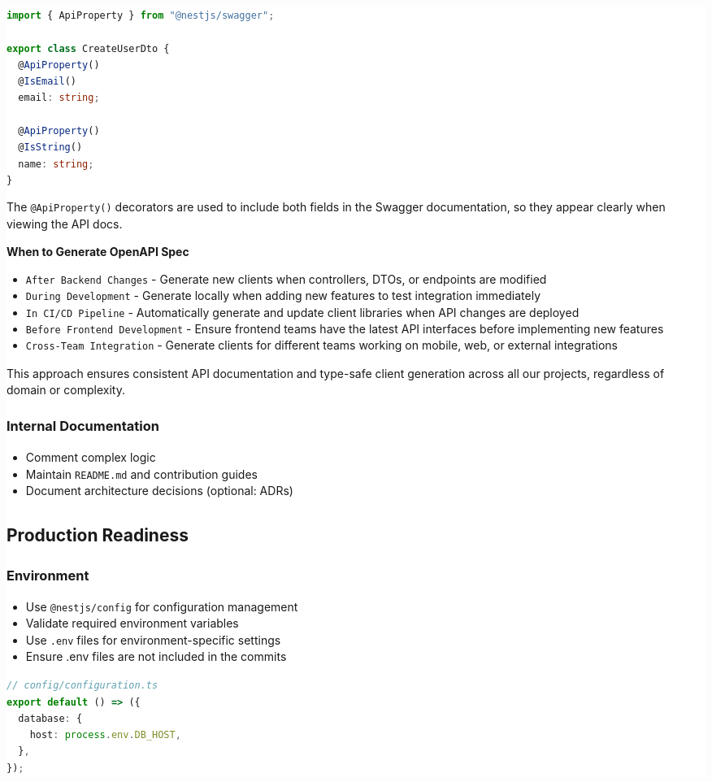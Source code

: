 ```ts
import { ApiProperty } from "@nestjs/swagger";

export class CreateUserDto {
  @ApiProperty()
  @IsEmail()
  email: string;

  @ApiProperty()
  @IsString()
  name: string;
}
```

The `@ApiProperty()` decorators are used to include both fields in the Swagger documentation, so they appear clearly when viewing the API docs.

**When to Generate OpenAPI Spec**

- `After Backend Changes` - Generate new clients when controllers, DTOs, or endpoints are modified
- `During Development` - Generate locally when adding new features to test integration immediately
- `In CI/CD Pipeline` - Automatically generate and update client libraries when API changes are deployed
- `Before Frontend Development` - Ensure frontend teams have the latest API interfaces before implementing new features
- `Cross-Team Integration` - Generate clients for different teams working on mobile, web, or external integrations

This approach ensures consistent API documentation and type-safe client generation across all our projects, regardless of domain or complexity.

### Internal Documentation

- Comment complex logic
- Maintain `README.md` and contribution guides
- Document architecture decisions (optional: ADRs)

## Production Readiness

### Environment

- Use `@nestjs/config` for configuration management
- Validate required environment variables
- Use `.env` files for environment-specific settings
- Ensure .env files are not included in the commits

```ts
// config/configuration.ts
export default () => ({
  database: {
    host: process.env.DB_HOST,
  },
});
```
